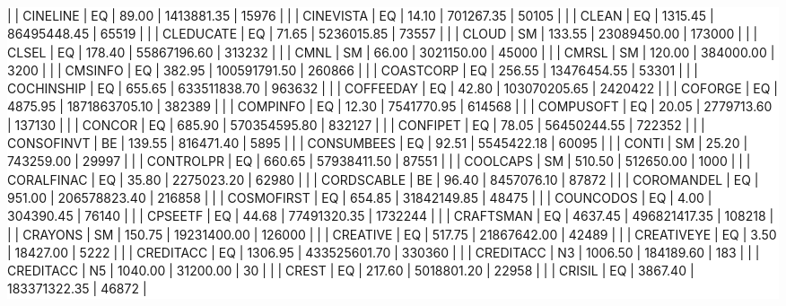 |  | CINELINE | EQ | 89.00 | 1413881.35 | 15976 |
|  | CINEVISTA | EQ | 14.10 | 701267.35 | 50105 |
|  | CLEAN | EQ | 1315.45 | 86495448.45 | 65519 |
|  | CLEDUCATE | EQ | 71.65 | 5236015.85 | 73557 |
|  | CLOUD | SM | 133.55 | 23089450.00 | 173000 |
|  | CLSEL | EQ | 178.40 | 55867196.60 | 313232 |
|  | CMNL | SM | 66.00 | 3021150.00 | 45000 |
|  | CMRSL | SM | 120.00 | 384000.00 | 3200 |
|  | CMSINFO | EQ | 382.95 | 100591791.50 | 260866 |
|  | COASTCORP | EQ | 256.55 | 13476454.55 | 53301 |
|  | COCHINSHIP | EQ | 655.65 | 633511838.70 | 963632 |
|  | COFFEEDAY | EQ | 42.80 | 103070205.65 | 2420422 |
|  | COFORGE | EQ | 4875.95 | 1871863705.10 | 382389 |
|  | COMPINFO | EQ | 12.30 | 7541770.95 | 614568 |
|  | COMPUSOFT | EQ | 20.05 | 2779713.60 | 137130 |
|  | CONCOR | EQ | 685.90 | 570354595.80 | 832127 |
|  | CONFIPET | EQ | 78.05 | 56450244.55 | 722352 |
|  | CONSOFINVT | BE | 139.55 | 816471.40 | 5895 |
|  | CONSUMBEES | EQ | 92.51 | 5545422.18 | 60095 |
|  | CONTI | SM | 25.20 | 743259.00 | 29997 |
|  | CONTROLPR | EQ | 660.65 | 57938411.50 | 87551 |
|  | COOLCAPS | SM | 510.50 | 512650.00 | 1000 |
|  | CORALFINAC | EQ | 35.80 | 2275023.20 | 62980 |
|  | CORDSCABLE | BE | 96.40 | 8457076.10 | 87872 |
|  | COROMANDEL | EQ | 951.00 | 206578823.40 | 216858 |
|  | COSMOFIRST | EQ | 654.85 | 31842149.85 | 48475 |
|  | COUNCODOS | EQ | 4.00 | 304390.45 | 76140 |
|  | CPSEETF | EQ | 44.68 | 77491320.35 | 1732244 |
|  | CRAFTSMAN | EQ | 4637.45 | 496821417.35 | 108218 |
|  | CRAYONS | SM | 150.75 | 19231400.00 | 126000 |
|  | CREATIVE | EQ | 517.75 | 21867642.00 | 42489 |
|  | CREATIVEYE | EQ | 3.50 | 18427.00 | 5222 |
|  | CREDITACC | EQ | 1306.95 | 433525601.70 | 330360 |
|  | CREDITACC | N3 | 1006.50 | 184189.60 | 183 |
|  | CREDITACC | N5 | 1040.00 | 31200.00 | 30 |
|  | CREST | EQ | 217.60 | 5018801.20 | 22958 |
|  | CRISIL | EQ | 3867.40 | 183371322.35 | 46872 |
